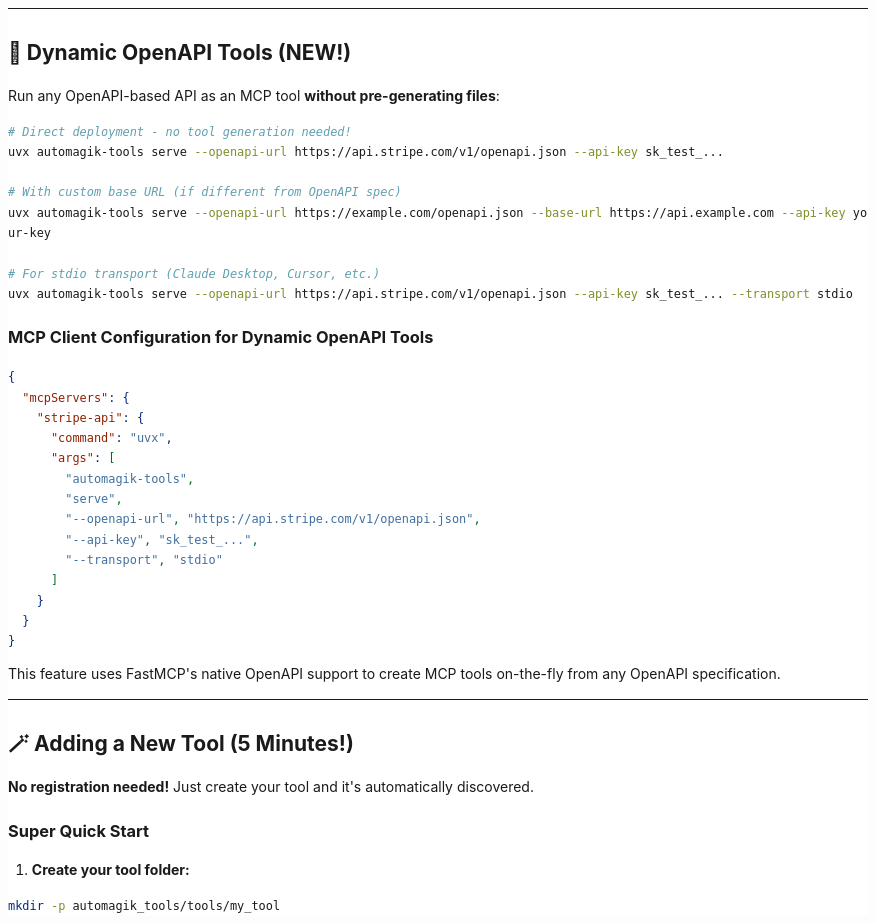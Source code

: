 ```json
```

---

## 🚀 Dynamic OpenAPI Tools (NEW!)

Run any OpenAPI-based API as an MCP tool **without pre-generating files**:

```bash
# Direct deployment - no tool generation needed!
uvx automagik-tools serve --openapi-url https://api.stripe.com/v1/openapi.json --api-key sk_test_...

# With custom base URL (if different from OpenAPI spec)
uvx automagik-tools serve --openapi-url https://example.com/openapi.json --base-url https://api.example.com --api-key your-key

# For stdio transport (Claude Desktop, Cursor, etc.)
uvx automagik-tools serve --openapi-url https://api.stripe.com/v1/openapi.json --api-key sk_test_... --transport stdio
```

### MCP Client Configuration for Dynamic OpenAPI Tools

```json
{
  "mcpServers": {
    "stripe-api": {
      "command": "uvx",
      "args": [
        "automagik-tools", 
        "serve", 
        "--openapi-url", "https://api.stripe.com/v1/openapi.json",
        "--api-key", "sk_test_...",
        "--transport", "stdio"
      ]
    }
  }
}
```

This feature uses FastMCP's native OpenAPI support to create MCP tools on-the-fly from any OpenAPI specification.

---

## 🪄 Adding a New Tool (5 Minutes!)

**No registration needed!** Just create your tool and it's automatically discovered.

### Super Quick Start

1. **Create your tool folder:**
```bash
mkdir -p automagik_tools/tools/my_tool
```
